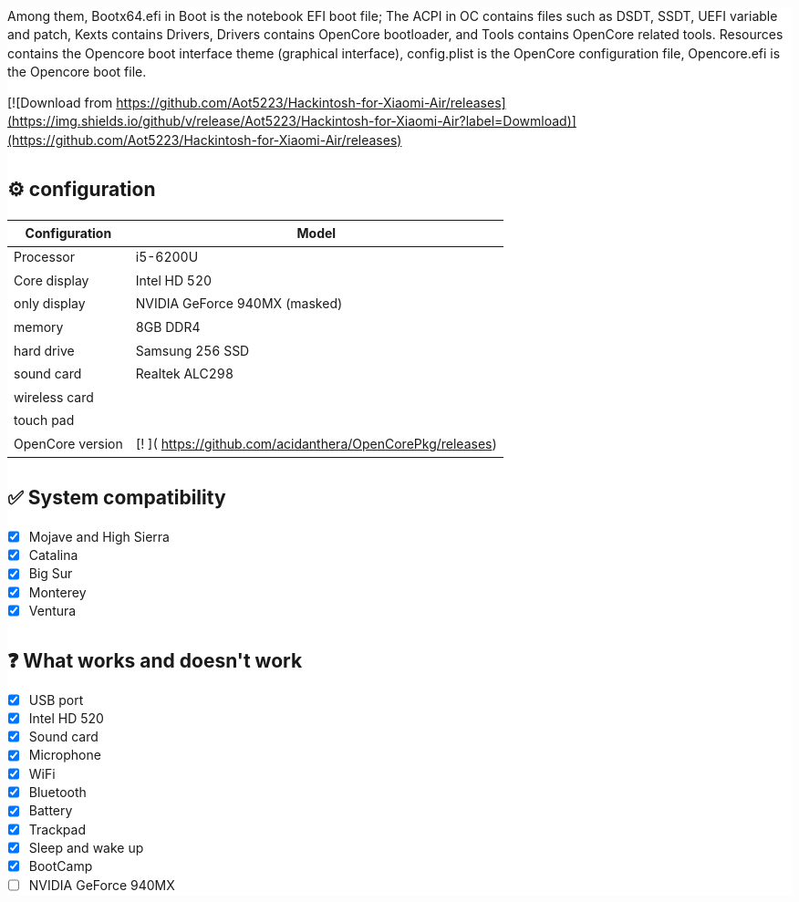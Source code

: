 Among them, Bootx64.efi in Boot is the notebook EFI boot file; The ACPI in OC contains files such as DSDT, SSDT, UEFI variable and patch, Kexts contains Drivers, Drivers contains OpenCore bootloader, and Tools contains OpenCore related tools. Resources contains the Opencore boot interface theme (graphical interface), config.plist is the OpenCore configuration file, Opencore.efi is the Opencore boot file.




[![Download from https://github.com/Aot5223/Hackintosh-for-Xiaomi-Air/releases](https://img.shields.io/github/v/release/Aot5223/Hackintosh-for-Xiaomi-Air?label=Dowmload)](https://github.com/Aot5223/Hackintosh-for-Xiaomi-Air/releases)
## ⚙ configuration

| Configuration | Model |
|--------------|-----------------------------|
| Processor | i5-6200U |
| Core display | Intel HD 520 |
| only display | NVIDIA GeForce 940MX (masked) |
| memory | 8GB DDR4 |
| hard drive | Samsung 256 SSD |
| sound card | Realtek ALC298 |
| wireless card | |
| touch pad | |
| OpenCore version | [! [](https://img.shields.io/github/v/release/acidanthera/OpenCorePkg?include_prereleases&style=social&label=&logo=apple)]( https://github.com/acidanthera/OpenCorePkg/releases)     |

## ✅ System compatibility

- [x] Mojave and High Sierra
- [x] Catalina
- [x] Big Sur
- [x] Monterey
- [x] Ventura

## ❓ What works and doesn't work
- [x] USB port
- [x] Intel HD 520
- [x] Sound card
- [x] Microphone
- [x] WiFi
- [X] Bluetooth
- [x] Battery
- [x] Trackpad
- [x] Sleep and wake up
- [x] BootCamp
- [ ] NVIDIA GeForce 940MX
